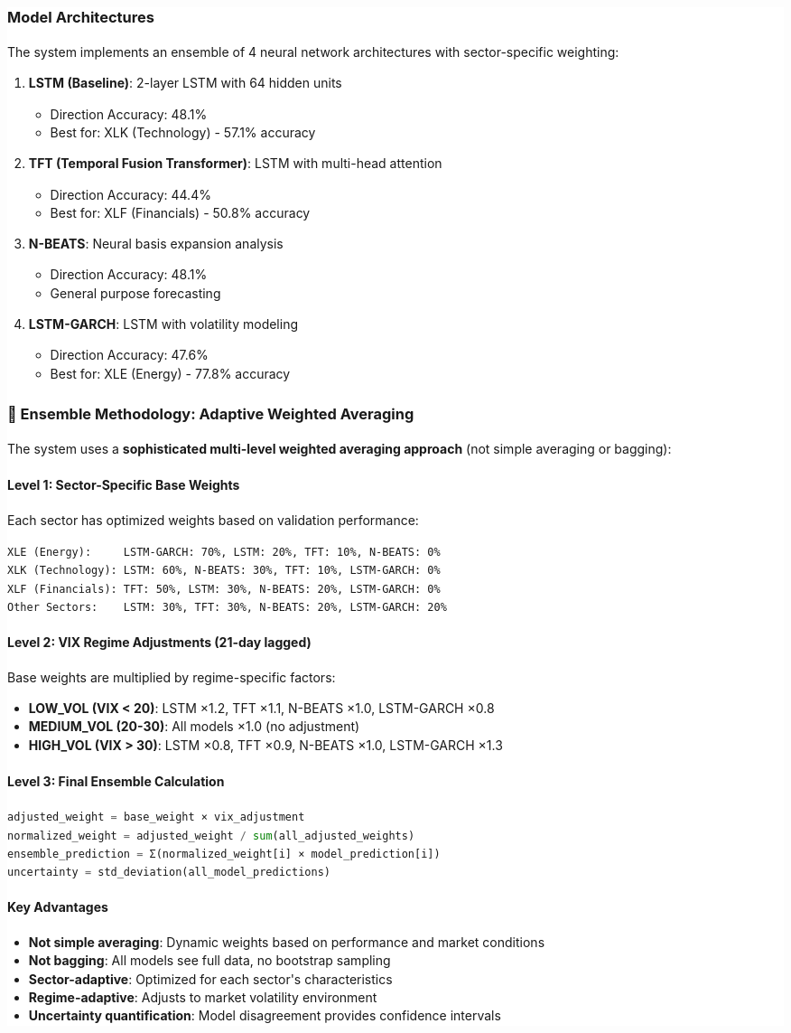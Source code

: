 ### Model Architectures
The system implements an ensemble of 4 neural network architectures with sector-specific weighting:

1. **LSTM (Baseline)**: 2-layer LSTM with 64 hidden units
   - Direction Accuracy: 48.1%
   - Best for: XLK (Technology) - 57.1% accuracy

2. **TFT (Temporal Fusion Transformer)**: LSTM with multi-head attention
   - Direction Accuracy: 44.4%
   - Best for: XLF (Financials) - 50.8% accuracy

3. **N-BEATS**: Neural basis expansion analysis
   - Direction Accuracy: 48.1%
   - General purpose forecasting

4. **LSTM-GARCH**: LSTM with volatility modeling
   - Direction Accuracy: 47.6%
   - Best for: XLE (Energy) - 77.8% accuracy

### 🔗 Ensemble Methodology: Adaptive Weighted Averaging

The system uses a **sophisticated multi-level weighted averaging approach** (not simple averaging or bagging):

#### **Level 1: Sector-Specific Base Weights**
Each sector has optimized weights based on validation performance:
```
XLE (Energy):     LSTM-GARCH: 70%, LSTM: 20%, TFT: 10%, N-BEATS: 0%
XLK (Technology): LSTM: 60%, N-BEATS: 30%, TFT: 10%, LSTM-GARCH: 0%
XLF (Financials): TFT: 50%, LSTM: 30%, N-BEATS: 20%, LSTM-GARCH: 0%
Other Sectors:    LSTM: 30%, TFT: 30%, N-BEATS: 20%, LSTM-GARCH: 20%
```

#### **Level 2: VIX Regime Adjustments (21-day lagged)**
Base weights are multiplied by regime-specific factors:
- **LOW_VOL (VIX < 20)**: LSTM ×1.2, TFT ×1.1, N-BEATS ×1.0, LSTM-GARCH ×0.8
- **MEDIUM_VOL (20-30)**: All models ×1.0 (no adjustment)
- **HIGH_VOL (VIX > 30)**: LSTM ×0.8, TFT ×0.9, N-BEATS ×1.0, LSTM-GARCH ×1.3

#### **Level 3: Final Ensemble Calculation**
```python
adjusted_weight = base_weight × vix_adjustment
normalized_weight = adjusted_weight / sum(all_adjusted_weights)
ensemble_prediction = Σ(normalized_weight[i] × model_prediction[i])
uncertainty = std_deviation(all_model_predictions)
```

#### **Key Advantages**
- **Not simple averaging**: Dynamic weights based on performance and market conditions
- **Not bagging**: All models see full data, no bootstrap sampling
- **Sector-adaptive**: Optimized for each sector's characteristics
- **Regime-adaptive**: Adjusts to market volatility environment
- **Uncertainty quantification**: Model disagreement provides confidence intervals
